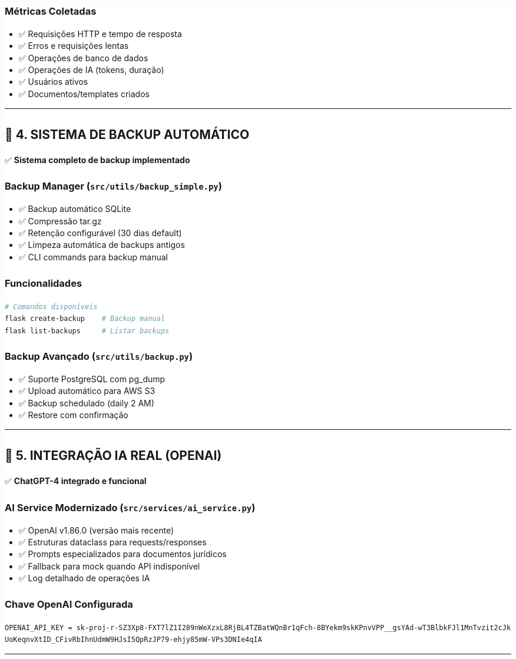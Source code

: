 ### Métricas Coletadas
- ✅ Requisições HTTP e tempo de resposta
- ✅ Erros e requisições lentas
- ✅ Operações de banco de dados
- ✅ Operações de IA (tokens, duração)
- ✅ Usuários ativos
- ✅ Documentos/templates criados

---

## 💾 **4. SISTEMA DE BACKUP AUTOMÁTICO**
✅ **Sistema completo de backup implementado**

### Backup Manager (`src/utils/backup_simple.py`)
- ✅ Backup automático SQLite
- ✅ Compressão tar.gz
- ✅ Retenção configurável (30 dias default)
- ✅ Limpeza automática de backups antigos
- ✅ CLI commands para backup manual

### Funcionalidades
```bash
# Comandos disponíveis
flask create-backup    # Backup manual
flask list-backups     # Listar backups
```

### Backup Avançado (`src/utils/backup.py`)
- ✅ Suporte PostgreSQL com pg_dump
- ✅ Upload automático para AWS S3
- ✅ Backup schedulado (daily 2 AM)
- ✅ Restore com confirmação

---

## 🤖 **5. INTEGRAÇÃO IA REAL (OPENAI)**
✅ **ChatGPT-4 integrado e funcional**

### AI Service Modernizado (`src/services/ai_service.py`)
- ✅ OpenAI v1.86.0 (versão mais recente)
- ✅ Estruturas dataclass para requests/responses
- ✅ Prompts especializados para documentos jurídicos
- ✅ Fallback para mock quando API indisponível
- ✅ Log detalhado de operações IA

### Chave OpenAI Configurada
```
OPENAI_API_KEY = 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
```

---